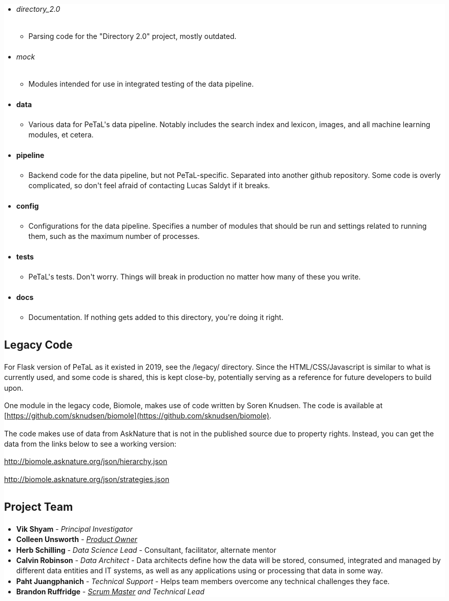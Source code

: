   * ###### directory\_2.0

    * Parsing code for the "Directory 2.0" project, mostly outdated.

  * ###### mock

    * Modules intended for use in integrated testing of the data pipeline.


* #### data

  * Various data for PeTaL's data pipeline. Notably includes the search index and lexicon, images, and all machine learning modules, et cetera.

* #### pipeline

  * Backend code for the data pipeline, but not PeTaL-specific. Separated into another github repository. Some code is overly complicated, so don't feel afraid of contacting Lucas Saldyt if it breaks.

* #### config

  * Configurations for the data pipeline. Specifies a number of modules that should be run and settings related to running them, such as the maximum number of processes.

* #### tests

  * PeTaL's tests. Don't worry. Things will break in production no matter how many of these you write.

* #### docs

  * Documentation. If nothing gets added to this directory, you're doing it right.

## Legacy Code

For Flask version of PeTaL as it existed in 2019, see the /legacy/ directory.
Since the HTML/CSS/Javascript is similar to what is currently used, and some code is shared, this is kept close-by, potentially serving as a reference for future developers to build upon.

One module in the legacy code, Biomole, makes use of code written by Soren Knudsen. The code is available at
[https://github.com/sknudsen/biomole](https://github.com/sknudsen/biomole).

The code makes use of data from AskNature that is not in the published source due to property rights. 
Instead, you can get the data from the links below to see a working version:
 
http://biomole.asknature.org/json/hierarchy.json

http://biomole.asknature.org/json/strategies.json




## Project Team

* **Vik Shyam** - *Principal Investigator*
* **Colleen Unsworth** - *[Product Owner](https://www.mountaingoatsoftware.com/agile/scrum/roles/product-owner)*
* **Herb Schilling** - *Data Science Lead* - Consultant, facilitator, alternate mentor
* **Calvin Robinson** - *Data Architect* - Data architects define how the data will be stored, consumed, integrated and managed by different data entities and IT systems, as well as any applications using or processing that data in some way.
* **Paht Juangphanich** - *Technical Support* - Helps team members overcome any technical challenges they face.
* **Brandon Ruffridge** - *[Scrum Master](https://www.agilealliance.org/glossary/scrum-master/) and Technical Lead*
